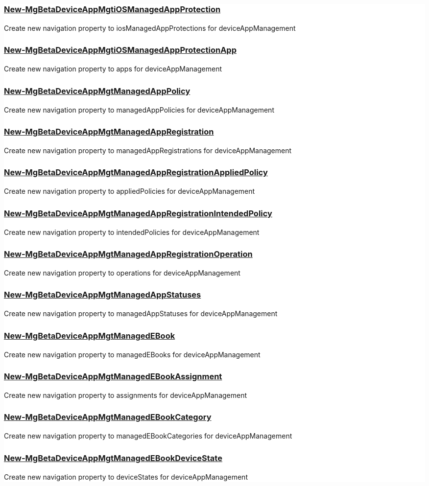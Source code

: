 ### [New-MgBetaDeviceAppMgtiOSManagedAppProtection](New-MgBetaDeviceAppMgtiOSManagedAppProtection.md)
Create new navigation property to iosManagedAppProtections for deviceAppManagement

### [New-MgBetaDeviceAppMgtiOSManagedAppProtectionApp](New-MgBetaDeviceAppMgtiOSManagedAppProtectionApp.md)
Create new navigation property to apps for deviceAppManagement

### [New-MgBetaDeviceAppMgtManagedAppPolicy](New-MgBetaDeviceAppMgtManagedAppPolicy.md)
Create new navigation property to managedAppPolicies for deviceAppManagement

### [New-MgBetaDeviceAppMgtManagedAppRegistration](New-MgBetaDeviceAppMgtManagedAppRegistration.md)
Create new navigation property to managedAppRegistrations for deviceAppManagement

### [New-MgBetaDeviceAppMgtManagedAppRegistrationAppliedPolicy](New-MgBetaDeviceAppMgtManagedAppRegistrationAppliedPolicy.md)
Create new navigation property to appliedPolicies for deviceAppManagement

### [New-MgBetaDeviceAppMgtManagedAppRegistrationIntendedPolicy](New-MgBetaDeviceAppMgtManagedAppRegistrationIntendedPolicy.md)
Create new navigation property to intendedPolicies for deviceAppManagement

### [New-MgBetaDeviceAppMgtManagedAppRegistrationOperation](New-MgBetaDeviceAppMgtManagedAppRegistrationOperation.md)
Create new navigation property to operations for deviceAppManagement

### [New-MgBetaDeviceAppMgtManagedAppStatuses](New-MgBetaDeviceAppMgtManagedAppStatuses.md)
Create new navigation property to managedAppStatuses for deviceAppManagement

### [New-MgBetaDeviceAppMgtManagedEBook](New-MgBetaDeviceAppMgtManagedEBook.md)
Create new navigation property to managedEBooks for deviceAppManagement

### [New-MgBetaDeviceAppMgtManagedEBookAssignment](New-MgBetaDeviceAppMgtManagedEBookAssignment.md)
Create new navigation property to assignments for deviceAppManagement

### [New-MgBetaDeviceAppMgtManagedEBookCategory](New-MgBetaDeviceAppMgtManagedEBookCategory.md)
Create new navigation property to managedEBookCategories for deviceAppManagement

### [New-MgBetaDeviceAppMgtManagedEBookDeviceState](New-MgBetaDeviceAppMgtManagedEBookDeviceState.md)
Create new navigation property to deviceStates for deviceAppManagement
